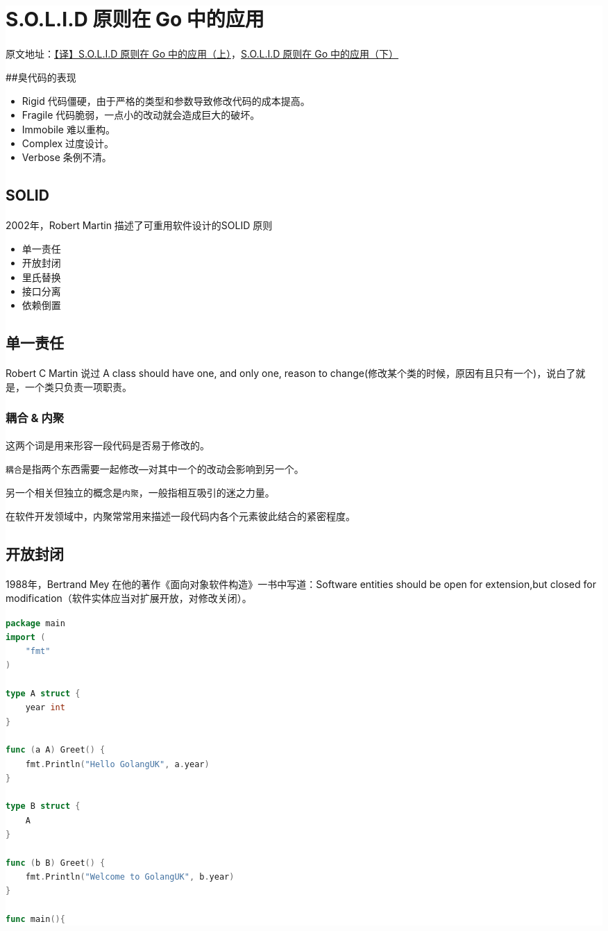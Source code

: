 # S.O.L.I.D 原则在 Go 中的应用

原文地址：[【译】S.O.L.I.D 原则在 Go 中的应用（上）](http://yemengying.com/2016/09/11/solid-go-design-1/index.html)，[S.O.L.I.D 原则在 Go 中的应用（下）](http://kevin.doyeden.com/2016/09/21/solid-go-design-2/)


##臭代码的表现

- Rigid 代码僵硬，由于严格的类型和参数导致修改代码的成本提高。
- Fragile 代码脆弱，一点小的改动就会造成巨大的破坏。
- Immobile 难以重构。
- Complex 过度设计。
- Verbose 条例不清。

## SOLID

2002年，Robert Martin 描述了可重用软件设计的SOLID 原则

- 单一责任
- 开放封闭
- 里氏替换
- 接口分离
- 依赖倒置


## 单一责任
Robert C Martin 说过 A class should have one, and only one, reason to change(修改某个类的时候，原因有且只有一个)，说白了就是，一个类只负责一项职责。

### 耦合 & 内聚
这两个词是用来形容一段代码是否易于修改的。

`耦合`是指两个东西需要一起修改—对其中一个的改动会影响到另一个。

另一个相关但独立的概念是`内聚`，一般指相互吸引的迷之力量。

在软件开发领域中，内聚常常用来描述一段代码内各个元素彼此结合的紧密程度。

## 开放封闭
1988年，Bertrand Mey 在他的著作《面向对象软件构造》一书中写道：Software entities should be open for extension,but closed for modification（软件实体应当对扩展开放，对修改关闭）。

```go
package main
import (
	"fmt"
)

type A struct {
	year int
}

func (a A) Greet() {
	fmt.Println("Hello GolangUK", a.year)
}

type B struct {
	A
}

func (b B) Greet() {
	fmt.Println("Welcome to GolangUK", b.year)
}

func main(){
```